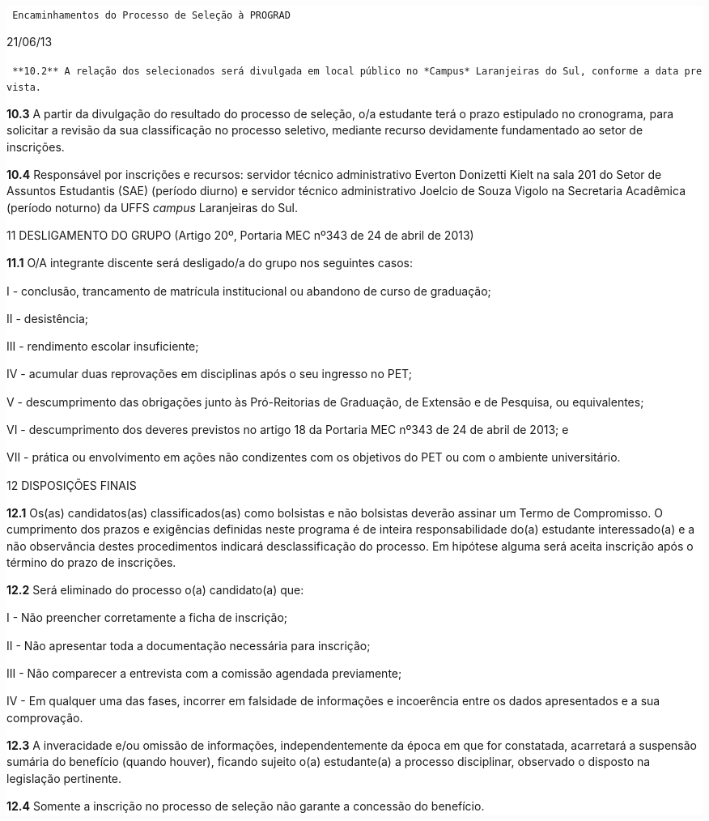      Encaminhamentos do Processo de Seleção à PROGRAD

   21/06/13

     **10.2** A relação dos selecionados será divulgada em local público no *Campus* Laranjeiras do Sul, conforme a data prevista.

 **10.3** A partir da divulgação do resultado do processo de seleção, o/a estudante terá o prazo estipulado no cronograma, para solicitar a revisão da sua classificação no processo seletivo, mediante recurso devidamente fundamentado ao setor de inscrições.

 **10.4** Responsável por inscrições e recursos: servidor técnico administrativo Everton Donizetti Kielt na sala 201 do Setor de Assuntos Estudantis (SAE) (período diurno) e servidor técnico administrativo Joelcio de Souza Vigolo na Secretaria Acadêmica (período noturno) da UFFS *campus* Laranjeiras do Sul.

 11 DESLIGAMENTO DO GRUPO (Artigo 20º, Portaria MEC nº343 de 24 de abril de 2013)

 **11.1** O/A integrante discente será desligado/a do grupo nos seguintes casos:

 I - conclusão, trancamento de matrícula institucional ou abandono de curso de graduação;

 II - desistência;

 III - rendimento escolar insuficiente;

 IV - acumular duas reprovações em disciplinas após o seu ingresso no PET;

 V - descumprimento das obrigações junto às Pró-Reitorias de Graduação, de Extensão e de Pesquisa, ou equivalentes;

 VI - descumprimento dos deveres previstos no artigo 18 da Portaria MEC nº343 de 24 de abril de 2013; e

 VII - prática ou envolvimento em ações não condizentes com os objetivos do PET ou com o ambiente universitário.

 12 DISPOSIÇÕES FINAIS

 **12.1** Os(as) candidatos(as) classificados(as) como bolsistas e não bolsistas deverão assinar um Termo de Compromisso. O cumprimento dos prazos e exigências definidas neste programa é de inteira responsabilidade do(a) estudante interessado(a) e a não observância destes procedimentos indicará desclassificação do processo. Em hipótese alguma será aceita inscrição após o término do prazo de inscrições.

 **12.2** Será eliminado do processo o(a) candidato(a) que:

 I - Não preencher corretamente a ficha de inscrição;

 II - Não apresentar toda a documentação necessária para inscrição;

 III - Não comparecer a entrevista com a comissão agendada previamente;

 IV - Em qualquer uma das fases, incorrer em falsidade de informações e incoerência entre os dados apresentados e a sua comprovação.

 **12.3** A inveracidade e/ou omissão de informações, independentemente da época em que for constatada, acarretará a suspensão sumária do benefício (quando houver), ficando sujeito o(a) estudante(a) a processo disciplinar, observado o disposto na legislação pertinente.

 **12.4** Somente a inscrição no processo de seleção não garante a concessão do benefício.
